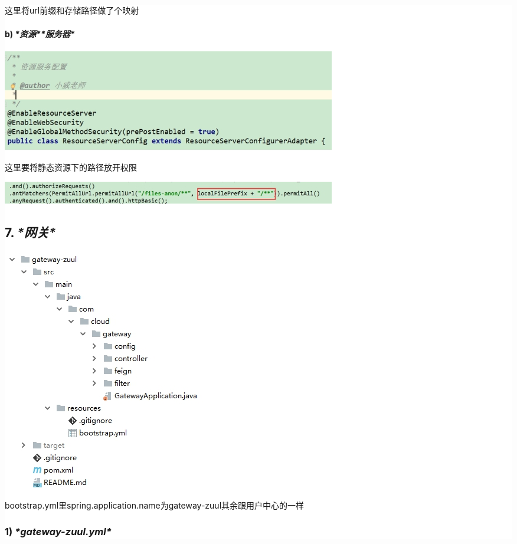这里将url前缀和存储路径做了个映射

#### **b)** ***\*资源\*******\*服务器\****

![img](./img/wps59.jpg) 

这里要将静态资源下的路径放开权限

![img](./img/wps60.jpg) 

 

 

## **7.** ***\*网关\****

![img](./img/wps61.jpg) 

bootstrap.yml里spring.application.name为gateway-zuul其余跟用户中心的一样

### **1)** ***\*gateway-zuul.yml\****
